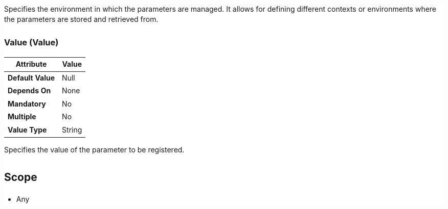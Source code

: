 Specifies the environment in which the parameters are managed. It allows for defining different contexts or environments where the parameters are stored and retrieved from.

### Value (Value)

| Attribute         | Value             |
|-------------------|-------------------|
| **Default Value** | Null              |
| **Depends On**    | None              |
| **Mandatory**     | No                |
| **Multiple**      | No                |
| **Value Type**    | String            |

Specifies the value of the parameter to be registered.

## Scope

* Any